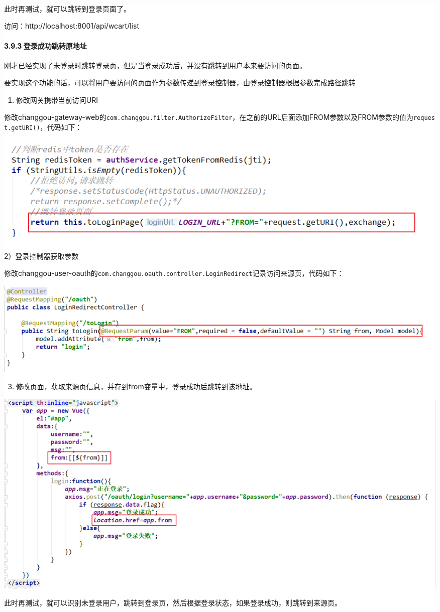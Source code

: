 此时再测试，就可以跳转到登录页面了。

访问：http://localhost:8001/api/wcart/list

#### 3.9.3 登录成功跳转原地址

​	刚才已经实现了未登录时跳转登录页，但是当登录成功后，并没有跳转到用户本来要访问的页面。

​	要实现这个功能的话，可以将用户要访问的页面作为参数传递到登录控制器，由登录控制器根据参数完成路径跳转

1) 修改网关携带当前访问URI

修改changgou-gateway-web的`com.changgou.filter.AuthorizeFilter`，在之前的URL后面添加FROM参数以及FROM参数的值为`request.getURI()`，代码如下：

![1564908926330](第10章.购物车.assets/1564908926330.png)

2）登录控制器获取参数

修改changgou-user-oauth的`com.changgou.oauth.controller.LoginRedirect`记录访问来源页，代码如下：

![1564909939107](第10章.购物车.assets/1564909939107.png)

3) 修改页面，获取来源页信息，并存到from变量中，登录成功后跳转到该地址。

![1564909961213](第10章.购物车.assets/1564909961213.png)

此时再测试，就可以识别未登录用户，跳转到登录页，然后根据登录状态，如果登录成功，则跳转到来源页。



